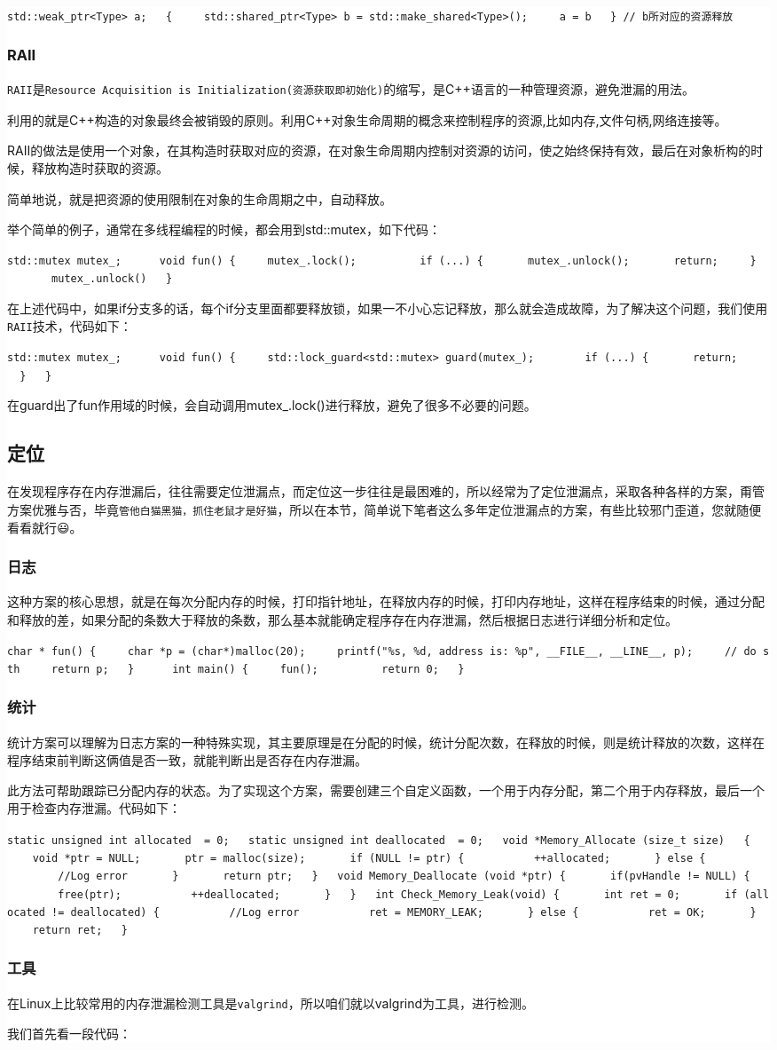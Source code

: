 `std::weak_ptr<Type> a;   {     std::shared_ptr<Type> b = std::make_shared<Type>();     a = b   } // b所对应的资源释放   `

### RAII

`RAII`是`Resource Acquisition is Initialization(资源获取即初始化)`的缩写，是C++语言的一种管理资源，避免泄漏的用法。

利用的就是C++构造的对象最终会被销毁的原则。利用C++对象生命周期的概念来控制程序的资源,比如内存,文件句柄,网络连接等。

RAII的做法是使用一个对象，在其构造时获取对应的资源，在对象生命周期内控制对资源的访问，使之始终保持有效，最后在对象析构的时候，释放构造时获取的资源。

简单地说，就是把资源的使用限制在对象的生命周期之中，自动释放。

举个简单的例子，通常在多线程编程的时候，都会用到std::mutex，如下代码：

`std::mutex mutex_;      void fun() {     mutex_.lock();          if (...) {       mutex_.unlock();       return;     }          mutex_.unlock()   }   `

在上述代码中，如果if分支多的话，每个if分支里面都要释放锁，如果一不小心忘记释放，那么就会造成故障，为了解决这个问题，我们使用`RAII`技术，代码如下：

`std::mutex mutex_;      void fun() {     std::lock_guard<std::mutex> guard(mutex_);        if (...) {       return;     }   }   `

在guard出了fun作用域的时候，会自动调用mutex_.lock()进行释放，避免了很多不必要的问题。

## 定位

在发现程序存在内存泄漏后，往往需要定位泄漏点，而定位这一步往往是最困难的，所以经常为了定位泄漏点，采取各种各样的方案，甭管方案优雅与否，毕竟`管他白猫黑猫，抓住老鼠才是好猫`，所以在本节，简单说下笔者这么多年定位泄漏点的方案，有些比较邪门歪道，您就随便看看就行😃。

### 日志

这种方案的核心思想，就是在每次分配内存的时候，打印指针地址，在释放内存的时候，打印内存地址，这样在程序结束的时候，通过分配和释放的差，如果分配的条数大于释放的条数，那么基本就能确定程序存在内存泄漏，然后根据日志进行详细分析和定位。

`char * fun() {     char *p = (char*)malloc(20);     printf("%s, %d, address is: %p", __FILE__, __LINE__, p);     // do sth     return p;   }      int main() {     fun();          return 0;   }   `

### 统计

统计方案可以理解为日志方案的一种特殊实现，其主要原理是在分配的时候，统计分配次数，在释放的时候，则是统计释放的次数，这样在程序结束前判断这俩值是否一致，就能判断出是否存在内存泄漏。

此方法可帮助跟踪已分配内存的状态。为了实现这个方案，需要创建三个自定义函数，一个用于内存分配，第二个用于内存释放，最后一个用于检查内存泄漏。代码如下：

`static unsigned int allocated  = 0;   static unsigned int deallocated  = 0;   void *Memory_Allocate (size_t size)   {       void *ptr = NULL;       ptr = malloc(size);       if (NULL != ptr) {           ++allocated;       } else {           //Log error       }       return ptr;   }   void Memory_Deallocate (void *ptr) {       if(pvHandle != NULL) {           free(ptr);           ++deallocated;       }   }   int Check_Memory_Leak(void) {       int ret = 0;       if (allocated != deallocated) {           //Log error           ret = MEMORY_LEAK;       } else {           ret = OK;       }       return ret;   }   `

### 工具

在Linux上比较常用的内存泄漏检测工具是`valgrind`，所以咱们就以valgrind为工具，进行检测。

我们首先看一段代码：
